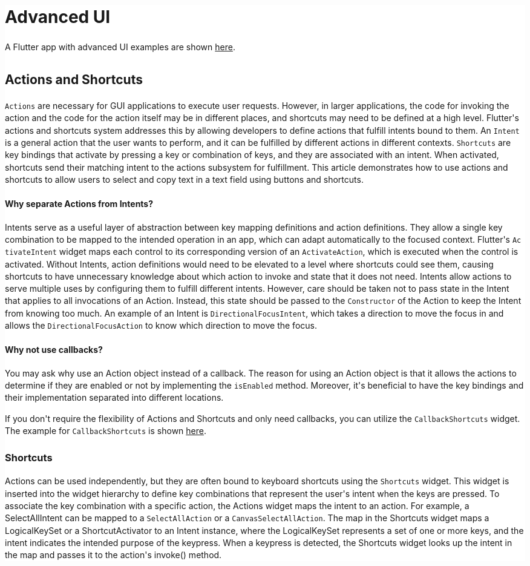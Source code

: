 # Advanced UI

A Flutter app with advanced UI examples are shown [here](./advanced_ui_examples).

## Actions and Shortcuts

`Actions` are necessary for GUI applications to execute user requests. However, in larger applications, the code for invoking the action and the code for the action itself may be in different places, and shortcuts may need to be defined at a high level. Flutter's actions and shortcuts system addresses this by allowing developers to define actions that fulfill intents bound to them. An `Intent` is a general action that the user wants to perform, and it can be fulfilled by different actions in different contexts. `Shortcuts` are key bindings that activate by pressing a key or combination of keys, and they are associated with an intent. When activated, shortcuts send their matching intent to the actions subsystem for fulfillment. This article demonstrates how to use actions and shortcuts to allow users to select and copy text in a text field using buttons and shortcuts.

#### Why separate Actions from Intents?

Intents serve as a useful layer of abstraction between key mapping definitions and action definitions. They allow a single key combination to be mapped to the intended operation in an app, which can adapt automatically to the focused context. Flutter's `ActivateIntent` widget maps each control to its corresponding version of an `ActivateAction`, which is executed when the control is activated. Without Intents, action definitions would need to be elevated to a level where shortcuts could see them, causing shortcuts to have unnecessary knowledge about which action to invoke and state that it does not need. Intents allow actions to serve multiple uses by configuring them to fulfill different intents. However, care should be taken not to pass state in the Intent that applies to all invocations of an Action. Instead, this state should be passed to the `Constructor` of the Action to keep the Intent from knowing too much. An example of an Intent is `DirectionalFocusIntent`, which takes a direction to move the focus in and allows the `DirectionalFocusAction` to know which direction to move the focus.

#### Why not use callbacks?

You may ask why use an Action object instead of a callback. The reason for using an Action object is that it allows the actions to determine if they are enabled or not by implementing the `isEnabled` method. Moreover, it's beneficial to have the key bindings and their implementation separated into different locations.

If you don't require the flexibility of Actions and Shortcuts and only need callbacks, you can utilize the `CallbackShortcuts` widget. The example for `CallbackShortcuts` is shown [here](./advanced_ui_examples/lib/callback_shortcuts_example.dart).

### Shortcuts

Actions can be used independently, but they are often bound to keyboard shortcuts using the `Shortcuts` widget. This widget is inserted into the widget hierarchy to define key combinations that represent the user's intent when the keys are pressed. To associate the key combination with a specific action, the Actions widget maps the intent to an action. For example, a SelectAllIntent can be mapped to a `SelectAllAction` or a `CanvasSelectAllAction`. The map in the Shortcuts widget maps a LogicalKeySet or a ShortcutActivator to an Intent instance, where the LogicalKeySet represents a set of one or more keys, and the intent indicates the intended purpose of the keypress. When a keypress is detected, the Shortcuts widget looks up the intent in the map and passes it to the action's invoke() method.
